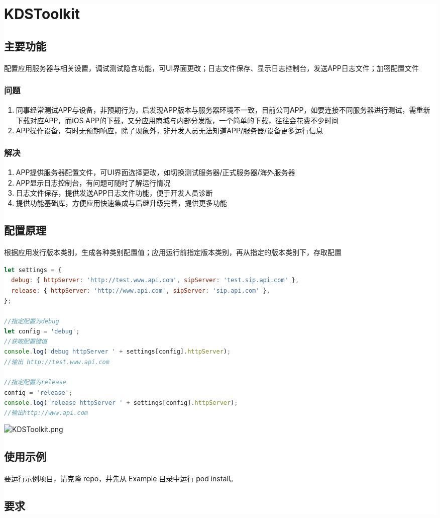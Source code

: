 # KDSToolkit

## 主要功能

配置应用服务器与相关设置，调试测试隐含功能，可UI界面更改；日志文件保存、显示日志控制台，发送APP日志文件；加密配置文件

### 问题
1. 同事经常测试APP与设备，非预期行为，后发现APP版本与服务器环境不一致，目前公司APP，如要连接不同服务器进行测试，需重新下载对应APP，而iOS APP的下载，又分应用商城与内部分发版，一个简单的下载，往往会花费不少时间
2. APP操作设备，有时无预期响应，除了现象外，非开发人员无法知道APP/服务器/设备更多运行信息

### 解决
1. APP提供服务器配置文件，可UI界面选择更改，如切换测试服务器/正式服务器/海外服务器
2. APP显示日志控制台，有问题可随时了解运行情况
3. 日志文件保存，提供发送APP日志文件功能，便于开发人员诊断
3. 提供功能基础库，方便应用快速集成与后继升级完善，提供更多功能



## 配置原理

根据应用发行版本类别，生成各种类别配置值；应用运行前指定版本类别，再从指定的版本类别下，存取配置

```javascript
let settings = {
  debug: { httpServer: 'http://test.www.api.com', sipServer: 'test.sip.api.com' },
  release: { httpServer: 'http://www.api.com', sipServer: 'sip.api.com' },
};

//指定配置为debug
let config = 'debug';
//获取配置键值
console.log('debug httpServer ' + settings[config].httpServer); 
//输出 http://test.www.api.com

//指定配置为release
config = 'release';
console.log('release httpServer ' + settings[config].httpServer); 
//输出http://www.api.com
```

![KDSToolkit.png](./KDSToolkit.png)

## 使用示例

要运行示例项目，请克隆 repo，并先从 Example 目录中运行 pod install。



## 要求
